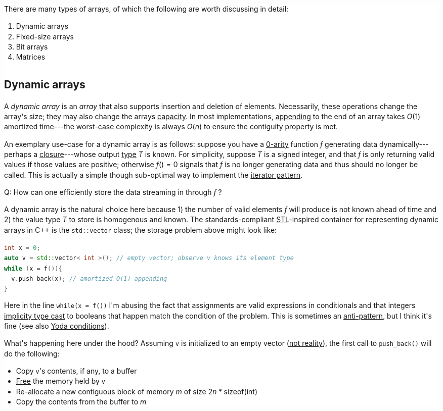 There are many types of arrays, of which the following are worth discussing in detail:

1. Dynamic arrays
2. Fixed-size arrays
3. Bit arrays
4. Matrices


## Dynamic arrays

A _dynamic array_ is an _array_ that also supports insertion and deletion of elements. Necessarily, these operations change the array's size; they may also change the arrays [capacity](https://en.cppreference.com/w/cpp/container/vector/capacity). In most implementations, [appending](https://en.wikipedia.org/wiki/Append) to the end of an array takes $O(1)$ [amortized time](https://en.wikipedia.org/wiki/Amortized_analysis)---the worst-case complexity is always $O(n)$ to ensure the contiguity property is met.


An exemplary use-case for a dynamic array is as follows: suppose you have a [0-arity](https://en.wikipedia.org/wiki/Arity) function $f$ generating data dynamically---perhaps a [closure](https://en.wikipedia.org/wiki/Closure_(computer_programming))---whose output [type](https://en.wikipedia.org/wiki/Data_type) $T$ is known. For simplicity, suppose $T$ is a signed integer, and that $f$ is only returning valid values if those values are positive; otherwise $f() = 0$ signals that $f$ is no longer generating data and thus should no longer be called. This is actually a simple though sub-optimal way to implement the [iterator pattern](https://en.wikipedia.org/wiki/Iterator_pattern).

Q: How can one efficiently store the data streaming in through $f$ ?

A dynamic array is the natural choice here because 1) the number of valid elements $f$ will produce is not known ahead of time and 2) the value type $T$ to store is homogenous and known. The standards-compliant [STL](https://en.wikipedia.org/wiki/Standard_Template_Library)-inspired container for representing dynamic arrays in C++ is the `std::vector` class; the storage problem above might look like: 

```cpp
int x = 0;
auto v = std::vector< int >(); // empty vector; observe v knows its element type
while (x = f()){
  v.push_back(x); // amortized O(1) appending
}
```
Here in the line `while(x = f())` I'm abusing the fact that assignments are valid expressions in conditionals and that integers [implicity type cast](https://en.wikipedia.org/wiki/Type_conversion) to booleans that happen match the condition of the problem. This is sometimes an [anti-pattern](https://en.wikipedia.org/wiki/Anti-pattern), but I think it's fine (see also [Yoda conditions](https://en.wikipedia.org/wiki/Yoda_conditions)).

What's happening here under the hood? Assuming `v` is initialized to an empty vector ([not reality](https://stackoverflow.com/questions/12271017/initial-capacity-of-vector-in-c)), the first call to `push_back()` will do the following:

- Copy `v`'s contents, if any, to a buffer
- [Free](https://en.cppreference.com/w/c/memory/free) the memory held by `v`
- Re-allocate a new contiguous block of memory $m$ of size $2n*\mathrm{sizeof}(\text{int})$
- Copy the contents from the buffer to $m$
  
